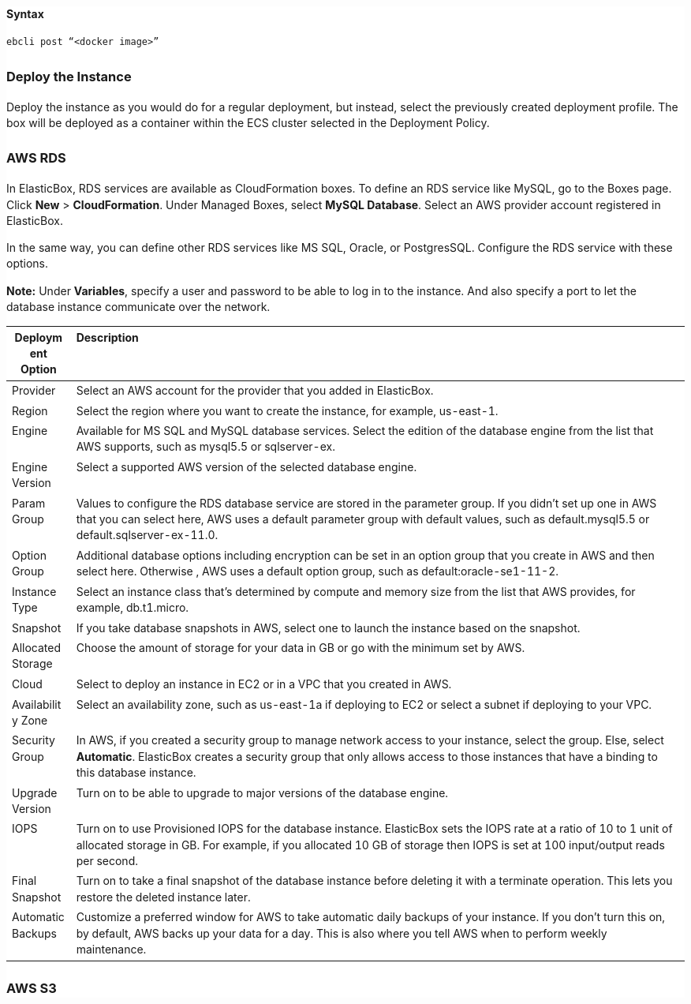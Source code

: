 **Syntax**

`ebcli post “<docker image>”`

### Deploy the Instance

Deploy the instance as you would do for a regular deployment, but instead, select the previously created deployment profile. The box will be deployed as a container within the ECS cluster selected in the Deployment Policy.

### AWS RDS

In ElasticBox, RDS services are available as CloudFormation boxes. To define an RDS service like MySQL, go to the Boxes page. Click **New** > **CloudFormation**. Under Managed Boxes, select **MySQL Database**. Select an AWS provider account registered in ElasticBox.

In the same way, you can define other RDS services like MS SQL, Oracle, or PostgresSQL. Configure the RDS service with these options.

**Note:** Under **Variables**, specify a user and password to be able to log in to the instance. And also specify a port to let the database instance communicate over the network.

| **Deployment Option**  |  **Description** |
|----------|:-----|
| Provider | Select an AWS account for the provider that you added in ElasticBox. |
| Region | Select the region where you want to create the instance, for example, us-east-1. |
| Engine | Available for MS SQL and MySQL database services. Select the edition of the database engine from the list that AWS supports, such as mysql5.5 or sqlserver-ex. |
| Engine Version | Select a supported AWS version of the selected database engine. |
| Param Group |	Values to configure the RDS database service are stored in the parameter group. If you didn’t set up one in AWS that you can select here, AWS uses a default parameter group with default values, such as default.mysql5.5 or default.sqlserver-ex-11.0. |
| Option Group | Additional database options including encryption can be set in an option group that you create in AWS and then select here. Otherwise , AWS uses a default option group, such as default:oracle-se1-11-2. |
| Instance Type | Select an instance class that’s determined by compute and memory size from the list that AWS provides, for example, db.t1.micro. |
| Snapshot | If you take database snapshots in AWS, select one to launch the instance based on the snapshot. |
| Allocated Storage | Choose the amount of storage for your data in GB or go with the minimum set by AWS. |
| Cloud | Select to deploy an instance in EC2 or in a VPC that you created in AWS. |
| Availability Zone | Select an availability zone, such as us-east-1a if deploying to EC2 or select a subnet if deploying to your VPC. |
| Security Group | In AWS, if you created a security group to manage network access to your instance, select the group. Else, select **Automatic**. ElasticBox creates a security group that only allows access to those instances that have a binding to this database instance. |
| Upgrade Version |	Turn on to be able to upgrade to major versions of the database engine. |
| IOPS | Turn on to use Provisioned IOPS for the database instance. ElasticBox sets the IOPS rate at a ratio of 10 to 1 unit of allocated storage in GB. For example, if you allocated 10 GB of storage then IOPS is set at 100 input/output reads per second. |
| Final Snapshot | Turn on to take a final snapshot of the database instance before deleting it with a terminate operation. This lets you restore the deleted instance later. |
| Automatic Backups | Customize a preferred window for AWS to take automatic daily backups of your instance. If you don’t turn this on, by default, AWS backs up your data for a day. This is also where you tell AWS when to perform weekly maintenance. |


### AWS S3
